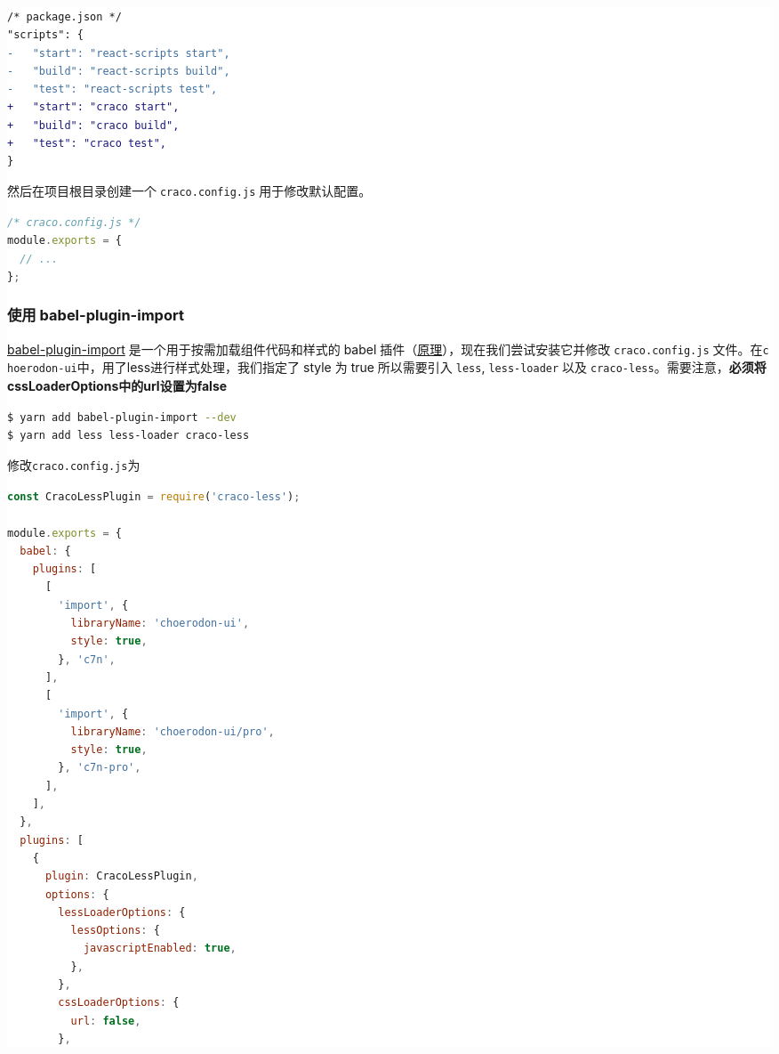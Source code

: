 ```diff
/* package.json */
"scripts": {
-   "start": "react-scripts start",
-   "build": "react-scripts build",
-   "test": "react-scripts test",
+   "start": "craco start",
+   "build": "craco build",
+   "test": "craco test",
}
```

然后在项目根目录创建一个 `craco.config.js` 用于修改默认配置。


```js
/* craco.config.js */
module.exports = {
  // ...
};
```

### 使用 babel-plugin-import

[babel-plugin-import](https://github.com/ant-design/babel-plugin-import) 是一个用于按需加载组件代码和样式的 babel 插件（[原理](/docs/react/getting-started#按需加载)），现在我们尝试安装它并修改 `craco.config.js` 文件。在`choerodon-ui`中，用了less进行样式处理，我们指定了 style 为 true 所以需要引入 `less`, `less-loader` 以及 `craco-less`。需要注意，**必须将cssLoaderOptions中的url设置为false**

```bash
$ yarn add babel-plugin-import --dev
$ yarn add less less-loader craco-less
```

修改`craco.config.js`为

```js
const CracoLessPlugin = require('craco-less');

module.exports = {
  babel: {
    plugins: [
      [
        'import', {
          libraryName: 'choerodon-ui',
          style: true,
        }, 'c7n',
      ],
      [
        'import', {
          libraryName: 'choerodon-ui/pro',
          style: true,
        }, 'c7n-pro',
      ],
    ],
  },
  plugins: [
    {
      plugin: CracoLessPlugin,
      options: {
        lessLoaderOptions: {
          lessOptions: {
            javascriptEnabled: true,
          },
        },
        cssLoaderOptions: {
          url: false,
        },
```